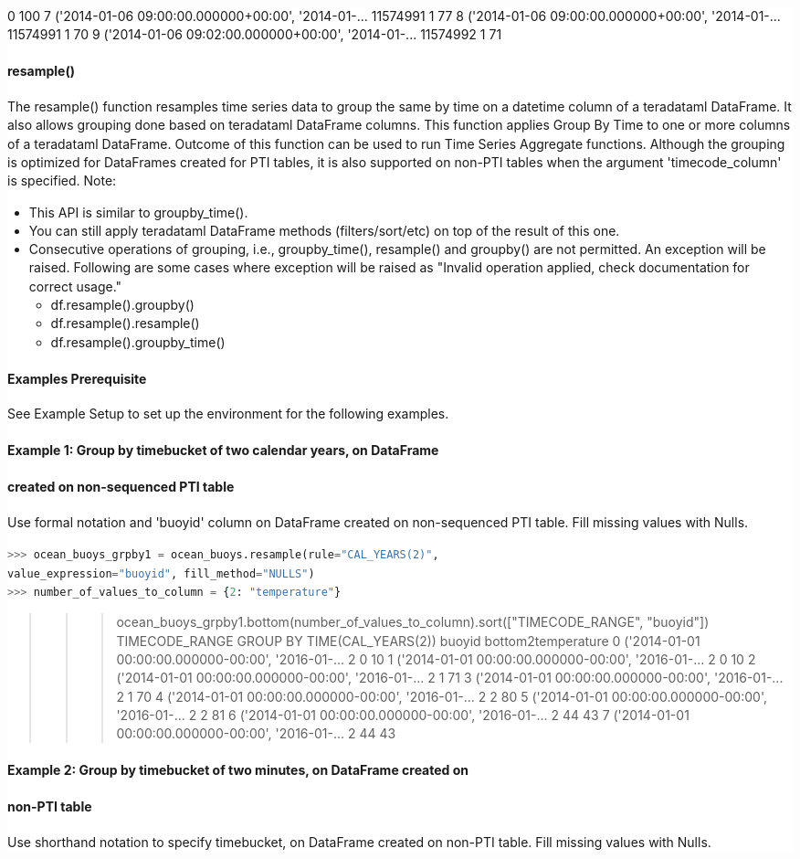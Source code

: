 0                           100
7  ('2014-01-06 09:00:00.000000+00:00', '2014-01-...                   11574991
1                            77
8  ('2014-01-06 09:00:00.000000+00:00', '2014-01-...                   11574991
1                            70
9  ('2014-01-06 09:02:00.000000+00:00', '2014-01-...                   11574992
1                            71
#### resample()
The resample() function resamples time series data to group the same by time on a datetime column of
a teradataml DataFrame. It also allows grouping done based on teradataml DataFrame columns.
This function applies Group By Time to one or more columns of a teradataml DataFrame. Outcome of this
function can be used to run Time Series Aggregate functions.
Although the grouping is optimized for DataFrames created for PTI tables, it is also supported on non-PTI
tables when the argument 'timecode_column' is specified.
Note:
* This API is similar to groupby_time().
* You can still apply teradataml DataFrame methods (filters/sort/etc) on top of the result of
    this one.
* Consecutive operations of grouping, i.e., groupby_time(), resample() and groupby() are not
    permitted. An exception will be raised. Following are some cases where exception will be raised
    as "Invalid operation applied, check documentation for correct usage."
    * df.resample().groupby()
    * df.resample().resample()
    * df.resample().groupby_time()
#### Examples Prerequisite
See Example Setup to set up the environment for the following examples.
#### Example 1: Group by timebucket of two calendar years, on DataFrame
#### created on non-sequenced PTI table
Use formal notation and 'buoyid' column on DataFrame created on non-sequenced PTI table.
Fill missing values with Nulls.
```python
>>> ocean_buoys_grpby1 = ocean_buoys.resample(rule="CAL_YEARS(2)",
value_expression="buoyid", fill_method="NULLS")
>>> number_of_values_to_column = {2: "temperature"}
```
>>> ocean_buoys_grpby1.bottom(number_of_values_to_column).sort(["TIMECODE_RANGE", "buoyid"])
TIMECODE_RANGE  GROUP BY TIME(CAL_YEARS(2))  buoyid  bottom2temperature
0  ('2014-01-01 00:00:00.000000-00:00', '2016-01-...                            2       0                  10
1  ('2014-01-01 00:00:00.000000-00:00', '2016-01-...                            2       0                  10
2  ('2014-01-01 00:00:00.000000-00:00', '2016-01-...                            2       1                  71
3  ('2014-01-01 00:00:00.000000-00:00', '2016-01-...                            2       1                  70
4  ('2014-01-01 00:00:00.000000-00:00', '2016-01-...                            2       2                  80
5  ('2014-01-01 00:00:00.000000-00:00', '2016-01-...                            2       2                  81
6  ('2014-01-01 00:00:00.000000-00:00', '2016-01-...                            2      44                  43
7  ('2014-01-01 00:00:00.000000-00:00', '2016-01-...                            2      44                  43
#### Example 2: Group by timebucket of two minutes, on DataFrame created on
#### non-PTI table
Use shorthand notation to specify timebucket, on DataFrame created on non-PTI table.
Fill missing values with Nulls.